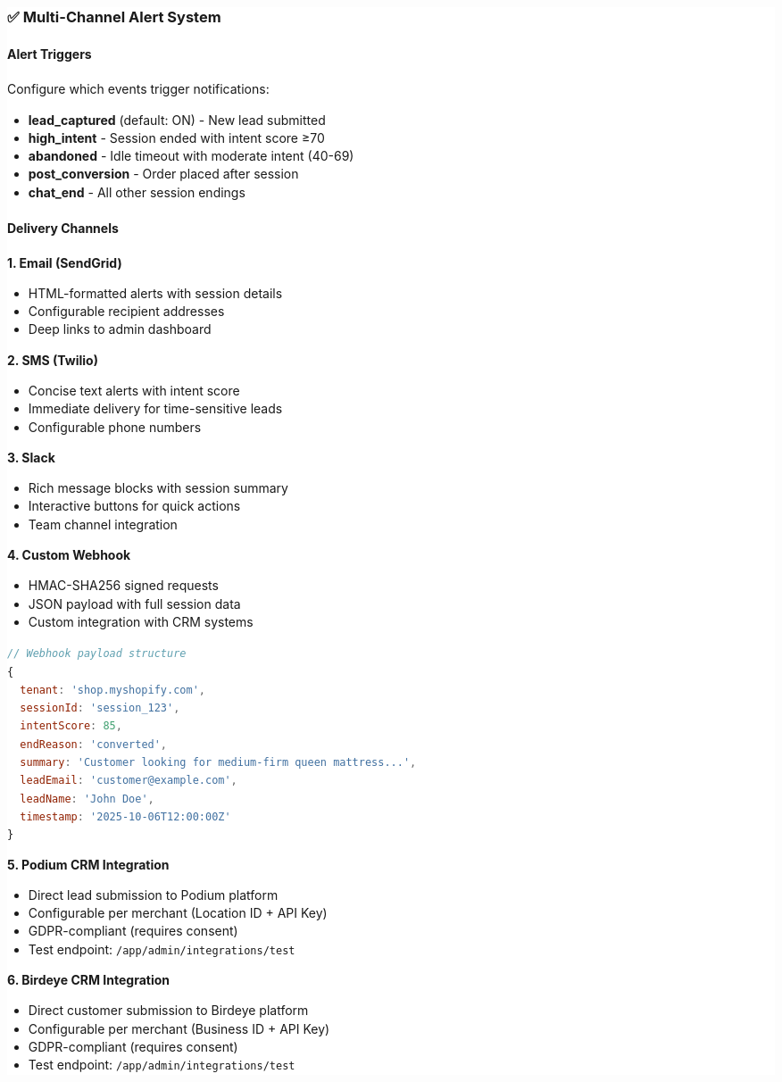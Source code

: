 ### ✅ Multi-Channel Alert System

#### **Alert Triggers**
Configure which events trigger notifications:
- **lead_captured** (default: ON) - New lead submitted
- **high_intent** - Session ended with intent score ≥70
- **abandoned** - Idle timeout with moderate intent (40-69)
- **post_conversion** - Order placed after session
- **chat_end** - All other session endings

#### **Delivery Channels**

**1. Email (SendGrid)**
- HTML-formatted alerts with session details
- Configurable recipient addresses
- Deep links to admin dashboard

**2. SMS (Twilio)**
- Concise text alerts with intent score
- Immediate delivery for time-sensitive leads
- Configurable phone numbers

**3. Slack**
- Rich message blocks with session summary
- Interactive buttons for quick actions
- Team channel integration

**4. Custom Webhook**
- HMAC-SHA256 signed requests
- JSON payload with full session data
- Custom integration with CRM systems

```javascript
// Webhook payload structure
{
  tenant: 'shop.myshopify.com',
  sessionId: 'session_123',
  intentScore: 85,
  endReason: 'converted',
  summary: 'Customer looking for medium-firm queen mattress...',
  leadEmail: 'customer@example.com',
  leadName: 'John Doe',
  timestamp: '2025-10-06T12:00:00Z'
}
```

**5. Podium CRM Integration**
- Direct lead submission to Podium platform
- Configurable per merchant (Location ID + API Key)
- GDPR-compliant (requires consent)
- Test endpoint: `/app/admin/integrations/test`

**6. Birdeye CRM Integration**
- Direct customer submission to Birdeye platform
- Configurable per merchant (Business ID + API Key)
- GDPR-compliant (requires consent)
- Test endpoint: `/app/admin/integrations/test`

